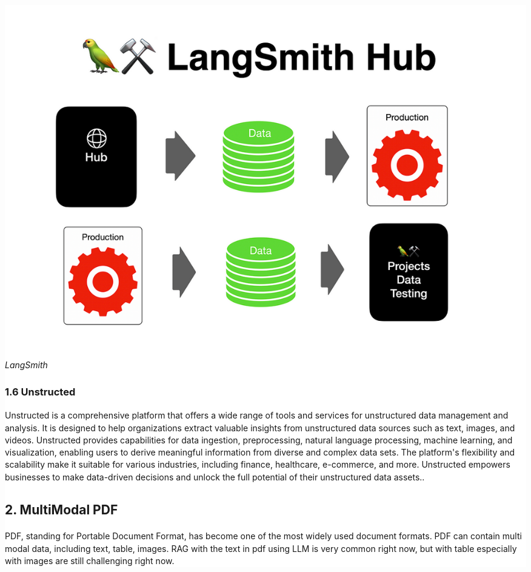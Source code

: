 <img src="imgs/LangSmith.png">
<br>
<em>LangSmith</em></p>

### 1.6 Unstructed

Unstructed is a comprehensive platform that offers a wide range of tools and services for unstructured data management and analysis. It is designed to help organizations extract valuable insights from unstructured data sources such as text, images, and videos. Unstructed provides capabilities for data ingestion, preprocessing, natural language processing, machine learning, and visualization, enabling users to derive meaningful information from diverse and complex data sets. The platform's flexibility and scalability make it suitable for various industries, including finance, healthcare, e-commerce, and more. Unstructed empowers businesses to make data-driven decisions and unlock the full potential of their unstructured data assets..



## 2. MultiModal PDF

PDF, standing for Portable Document Format, has become one of the most widely used document formats. PDF can contain multi modal data, including text, table, images. RAG with the text in pdf using LLM is very common right now, but with table especially with images are still challenging right now.

